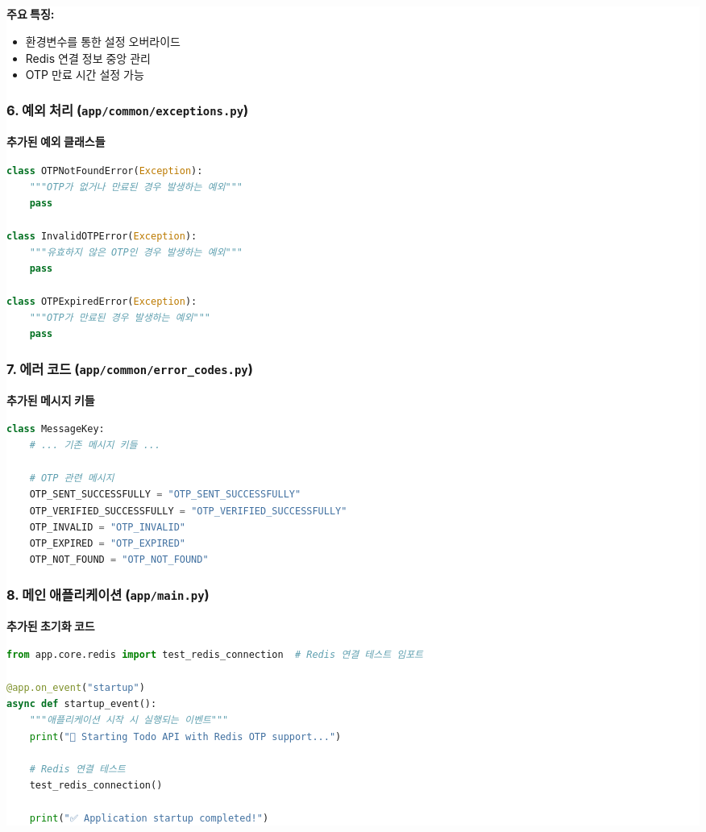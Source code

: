 **주요 특징:**
- 환경변수를 통한 설정 오버라이드
- Redis 연결 정보 중앙 관리
- OTP 만료 시간 설정 가능

### 6. 예외 처리 (`app/common/exceptions.py`)

**추가된 예외 클래스들**

```python
class OTPNotFoundError(Exception):
    """OTP가 없거나 만료된 경우 발생하는 예외"""
    pass

class InvalidOTPError(Exception):
    """유효하지 않은 OTP인 경우 발생하는 예외"""
    pass

class OTPExpiredError(Exception):
    """OTP가 만료된 경우 발생하는 예외"""
    pass
```

### 7. 에러 코드 (`app/common/error_codes.py`)

**추가된 메시지 키들**

```python
class MessageKey:
    # ... 기존 메시지 키들 ...

    # OTP 관련 메시지
    OTP_SENT_SUCCESSFULLY = "OTP_SENT_SUCCESSFULLY"
    OTP_VERIFIED_SUCCESSFULLY = "OTP_VERIFIED_SUCCESSFULLY"
    OTP_INVALID = "OTP_INVALID"
    OTP_EXPIRED = "OTP_EXPIRED"
    OTP_NOT_FOUND = "OTP_NOT_FOUND"
```

### 8. 메인 애플리케이션 (`app/main.py`)

**추가된 초기화 코드**

```python
from app.core.redis import test_redis_connection  # Redis 연결 테스트 임포트

@app.on_event("startup")
async def startup_event():
    """애플리케이션 시작 시 실행되는 이벤트"""
    print("🚀 Starting Todo API with Redis OTP support...")

    # Redis 연결 테스트
    test_redis_connection()

    print("✅ Application startup completed!")
```
